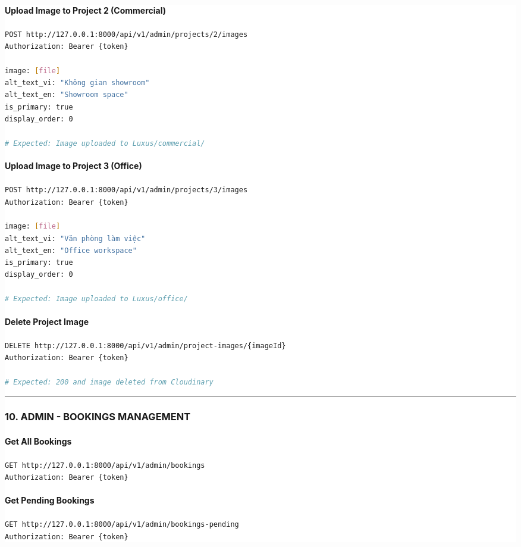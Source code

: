 #### Upload Image to Project 2 (Commercial)

```bash
POST http://127.0.0.1:8000/api/v1/admin/projects/2/images
Authorization: Bearer {token}

image: [file]
alt_text_vi: "Không gian showroom"
alt_text_en: "Showroom space"
is_primary: true
display_order: 0

# Expected: Image uploaded to Luxus/commercial/
```

#### Upload Image to Project 3 (Office)

```bash
POST http://127.0.0.1:8000/api/v1/admin/projects/3/images
Authorization: Bearer {token}

image: [file]
alt_text_vi: "Văn phòng làm việc"
alt_text_en: "Office workspace"
is_primary: true
display_order: 0

# Expected: Image uploaded to Luxus/office/
```

#### Delete Project Image

```bash
DELETE http://127.0.0.1:8000/api/v1/admin/project-images/{imageId}
Authorization: Bearer {token}

# Expected: 200 and image deleted from Cloudinary
```

---

### 10. ADMIN - BOOKINGS MANAGEMENT

#### Get All Bookings

```bash
GET http://127.0.0.1:8000/api/v1/admin/bookings
Authorization: Bearer {token}
```

#### Get Pending Bookings

```bash
GET http://127.0.0.1:8000/api/v1/admin/bookings-pending
Authorization: Bearer {token}
```
